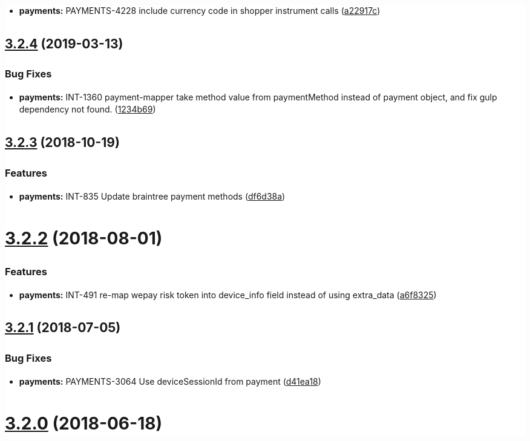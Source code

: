 * **payments:** PAYMENTS-4228 include currency code in shopper instrument calls ([a22917c](https://github.com/bigcommerce/bigpay-client-js/commit/a22917c))



<a name="3.2.4"></a>
## [3.2.4](https://github.com/bigcommerce/bigpay-client-js/compare/3.2.3...3.2.4) (2019-03-13)


### Bug Fixes

* **payments:** INT-1360 payment-mapper take method value from paymentMethod instead of payment object, and fix gulp dependency not found. ([1234b69](https://github.com/bigcommerce/bigpay-client-js/commit/1234b69))



<a name="3.2.3"></a>
## [3.2.3](https://github.com/bigcommerce/bigpay-client-js/compare/3.2.2...3.2.3) (2018-10-19)


### Features

* **payments:** INT-835 Update braintree payment methods ([df6d38a](https://github.com/bigcommerce/bigpay-client-js/commit/df6d38a))



<a name="3.2.2"></a>
# [3.2.2](https://github.com/bigcommerce/bigpay-client-js/compare/3.2.0...3.2.2) (2018-08-01)


### Features

* **payments:** INT-491 re-map wepay risk token into device_info field instead of using extra_data ([a6f8325](https://github.com/bigcommerce/bigpay-client-js/commit/a6f8325))



<a name="3.2.1"></a>
## [3.2.1](https://github.com/bigcommerce/bigpay-client-js/compare/3.2.0...3.2.1) (2018-07-05)


### Bug Fixes

* **payments:** PAYMENTS-3064 Use deviceSessionId from payment ([d41ea18](https://github.com/bigcommerce/bigpay-client-js/commit/d41ea18))



<a name="3.2.0"></a>
# [3.2.0](https://github.com/bigcommerce/bigpay-client-js/compare/3.1.0...3.2.0) (2018-06-18)
